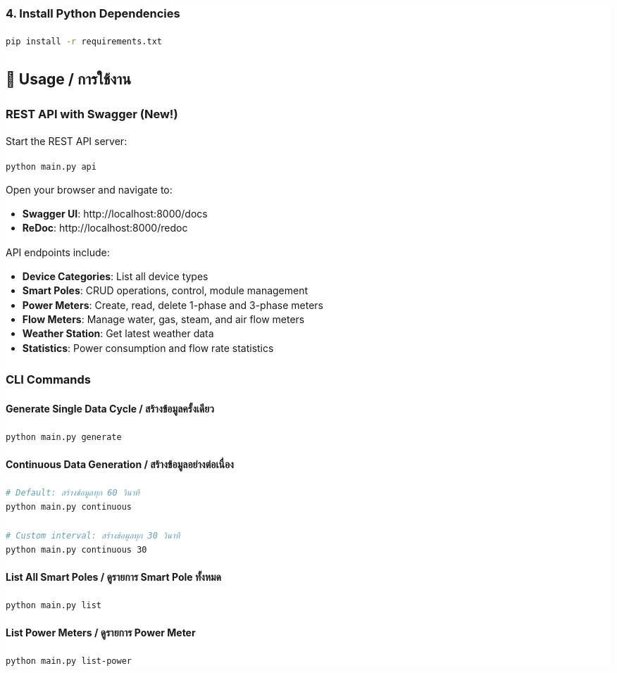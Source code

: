 ### 4. Install Python Dependencies

```bash
pip install -r requirements.txt
```

## 📖 Usage / การใช้งาน

### REST API with Swagger (New!)

Start the REST API server:

```bash
python main.py api
```

Open your browser and navigate to:
- **Swagger UI**: http://localhost:8000/docs
- **ReDoc**: http://localhost:8000/redoc

API endpoints include:
- **Device Categories**: List all device types
- **Smart Poles**: CRUD operations, control, module management
- **Power Meters**: Create, read, delete 1-phase and 3-phase meters
- **Flow Meters**: Manage water, gas, steam, and air flow meters
- **Weather Station**: Get latest weather data
- **Statistics**: Power consumption and flow rate statistics

### CLI Commands

#### Generate Single Data Cycle / สร้างข้อมูลครั้งเดียว

```bash
python main.py generate
```

#### Continuous Data Generation / สร้างข้อมูลอย่างต่อเนื่อง

```bash
# Default: สร้างข้อมูลทุก 60 วินาที
python main.py continuous

# Custom interval: สร้างข้อมูลทุก 30 วินาที
python main.py continuous 30
```

#### List All Smart Poles / ดูรายการ Smart Pole ทั้งหมด

```bash
python main.py list
```

#### List Power Meters / ดูรายการ Power Meter

```bash
python main.py list-power
```
